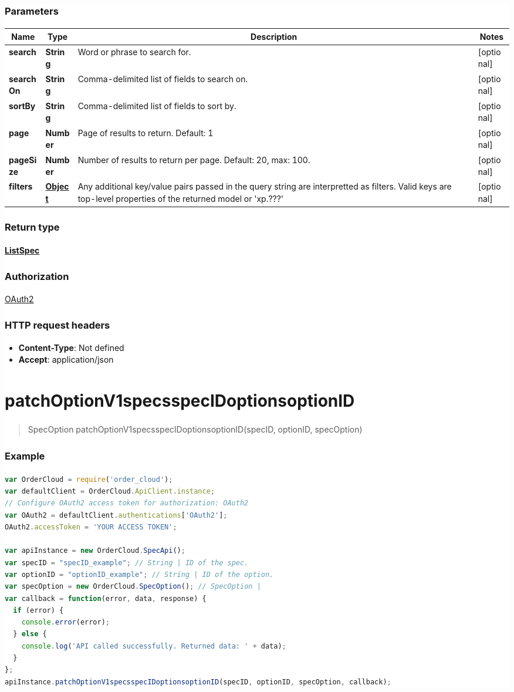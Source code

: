 ### Parameters

Name | Type | Description  | Notes
------------- | ------------- | ------------- | -------------
 **search** | **String**| Word or phrase to search for. | [optional] 
 **searchOn** | **String**| Comma-delimited list of fields to search on. | [optional] 
 **sortBy** | **String**| Comma-delimited list of fields to sort by. | [optional] 
 **page** | **Number**| Page of results to return. Default: 1 | [optional] 
 **pageSize** | **Number**| Number of results to return per page. Default: 20, max: 100. | [optional] 
 **filters** | [**Object**](.md)| Any additional key/value pairs passed in the query string are interpretted as filters. Valid keys are top-level properties of the returned model or &#39;xp.???&#39; | [optional] 

### Return type

[**ListSpec**](ListSpec.md)

### Authorization

[OAuth2](../README.md#OAuth2)

### HTTP request headers

 - **Content-Type**: Not defined
 - **Accept**: application/json

<a name="patchOptionV1specsspecIDoptionsoptionID"></a>
# **patchOptionV1specsspecIDoptionsoptionID**
> SpecOption patchOptionV1specsspecIDoptionsoptionID(specID, optionID, specOption)



### Example
```javascript
var OrderCloud = require('order_cloud');
var defaultClient = OrderCloud.ApiClient.instance;
// Configure OAuth2 access token for authorization: OAuth2
var OAuth2 = defaultClient.authentications['OAuth2'];
OAuth2.accessToken = 'YOUR ACCESS TOKEN';

var apiInstance = new OrderCloud.SpecApi();
var specID = "specID_example"; // String | ID of the spec.
var optionID = "optionID_example"; // String | ID of the option.
var specOption = new OrderCloud.SpecOption(); // SpecOption | 
var callback = function(error, data, response) {
  if (error) {
    console.error(error);
  } else {
    console.log('API called successfully. Returned data: ' + data);
  }
};
apiInstance.patchOptionV1specsspecIDoptionsoptionID(specID, optionID, specOption, callback);
```
